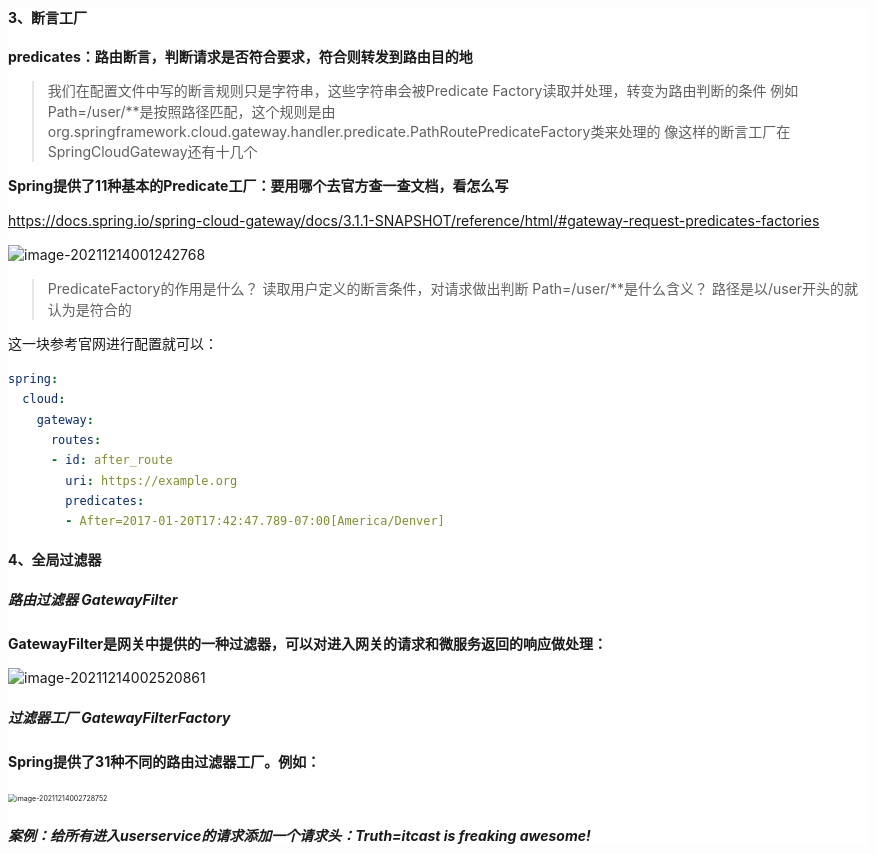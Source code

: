 

#### 3、断言工厂

**predicates：路由断言，判断请求是否符合要求，符合则转发到路由目的地**

> 我们在配置文件中写的断言规则只是字符串，这些字符串会被Predicate Factory读取并处理，转变为路由判断的条件
> 例如Path=/user/**是按照路径匹配，这个规则是由org.springframework.cloud.gateway.handler.predicate.PathRoutePredicateFactory类来处理的
> 像这样的断言工厂在SpringCloudGateway还有十几个



**Spring提供了11种基本的Predicate工厂：要用哪个去官方查一查文档，看怎么写**

https://docs.spring.io/spring-cloud-gateway/docs/3.1.1-SNAPSHOT/reference/html/#gateway-request-predicates-factories

![image-20211214001242768](https://gitee.com/code0002/blog-img/raw/master/img/image-20211214001242768.png)

> PredicateFactory的作用是什么？
> 		读取用户定义的断言条件，对请求做出判断
> Path=/user/**是什么含义？
> 		路径是以/user开头的就认为是符合的	



这一块参考官网进行配置就可以：

```yaml
spring:
  cloud:
    gateway:
      routes:
      - id: after_route
        uri: https://example.org
        predicates:
        - After=2017-01-20T17:42:47.789-07:00[America/Denver]
```

#### 4、全局过滤器

##### 路由过滤器 GatewayFilter

**GatewayFilter是网关中提供的一种过滤器，可以对进入网关的请求和微服务返回的响应做处理：**

![image-20211214002520861](https://gitee.com/code0002/blog-img/raw/master/img/image-20211214002520861.png)

##### 过滤器工厂 GatewayFilterFactory

**Spring提供了31种不同的路由过滤器工厂。例如：**

<img src="https://gitee.com/code0002/blog-img/raw/master/img/image-20211214002728752.png" alt="image-20211214002728752" style="zoom: 50%;" />



##### 案例：给所有进入userservice的请求添加一个请求头：Truth=itcast is freaking awesome!
